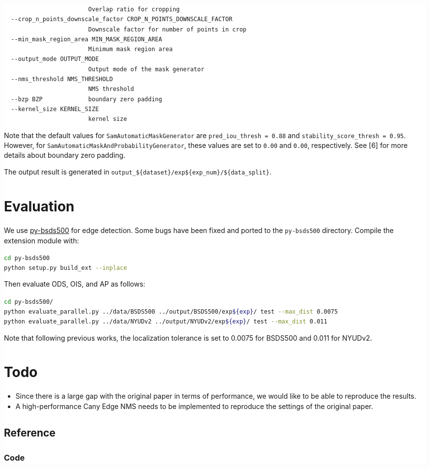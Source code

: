 ```bash
                        Overlap ratio for cropping
  --crop_n_points_downscale_factor CROP_N_POINTS_DOWNSCALE_FACTOR
                        Downscale factor for number of points in crop
  --min_mask_region_area MIN_MASK_REGION_AREA
                        Minimum mask region area
  --output_mode OUTPUT_MODE
                        Output mode of the mask generator
  --nms_threshold NMS_THRESHOLD
                        NMS threshold
  --bzp BZP             boundary zero padding
  --kernel_size KERNEL_SIZE
                        kernel size
```

Note that the default values for `SamAutomaticMaskGenerator` are `pred_iou_thresh = 0.88` and `stability_score_thresh = 0.95`. However, for `SamAutomaticMaskAndProbabilityGenerator`, these values are set to `0.00` and `0.00`, respectively.
See [6] for more details about boundary zero padding.

The output result is generated in `output_${dataset}/exp${exp_num}/${data_split}`.

# Evaluation
We use [py-bsds500](https://github.com/Britefury/py-bsds500/tree/master) for edge detection. Some bugs have been fixed and ported to the `py-bsds500` directory.
Compile the extension module with:

```bash
cd py-bsds500
python setup.py build_ext --inplace
```

Then evaluate ODS, OIS, and AP as follows:

```bash
cd py-bsds500/
python evaluate_parallel.py ../data/BSDS500 ../output/BSDS500/exp${exp}/ test --max_dist 0.0075
python evaluate_parallel.py ../data/NYUDv2 ../output/NYUDv2/exp${exp}/ test --max_dist 0.011
```

Note that following previous works, the localization tolerance is set to 0.0075 for BSDS500 and 0.011 for NYUDv2.

# Todo
- Since there is a large gap with the original paper in terms of performance, we would like to be able to reproduce the results.
- A high-performance Cany Edge NMS needs to be implemented to reproduce the settings of the original paper.

## Reference

### Code
